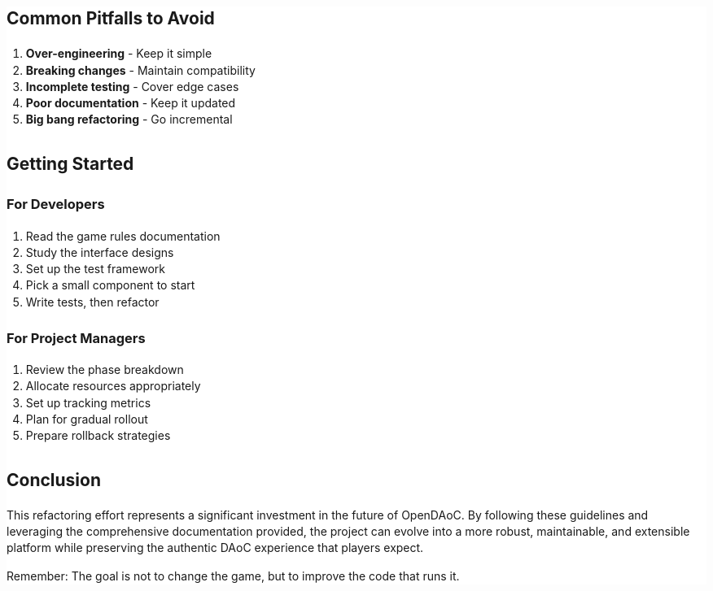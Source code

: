 ## Common Pitfalls to Avoid

1. **Over-engineering** - Keep it simple
2. **Breaking changes** - Maintain compatibility
3. **Incomplete testing** - Cover edge cases
4. **Poor documentation** - Keep it updated
5. **Big bang refactoring** - Go incremental

## Getting Started

### For Developers
1. Read the game rules documentation
2. Study the interface designs
3. Set up the test framework
4. Pick a small component to start
5. Write tests, then refactor

### For Project Managers
1. Review the phase breakdown
2. Allocate resources appropriately
3. Set up tracking metrics
4. Plan for gradual rollout
5. Prepare rollback strategies

## Conclusion

This refactoring effort represents a significant investment in the future of OpenDAoC. By following these guidelines and leveraging the comprehensive documentation provided, the project can evolve into a more robust, maintainable, and extensible platform while preserving the authentic DAoC experience that players expect.

Remember: The goal is not to change the game, but to improve the code that runs it. 